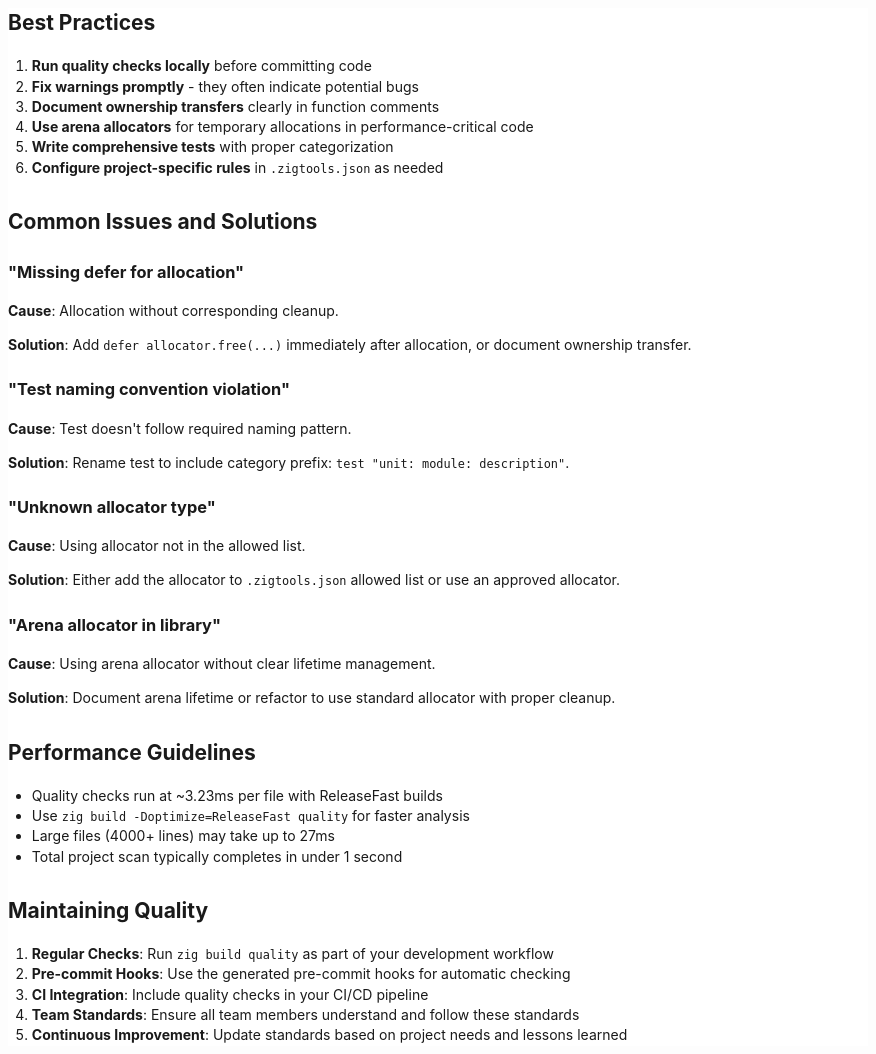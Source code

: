 ## Best Practices

1. **Run quality checks locally** before committing code
2. **Fix warnings promptly** - they often indicate potential bugs
3. **Document ownership transfers** clearly in function comments
4. **Use arena allocators** for temporary allocations in performance-critical code
5. **Write comprehensive tests** with proper categorization
6. **Configure project-specific rules** in `.zigtools.json` as needed

## Common Issues and Solutions

### "Missing defer for allocation"

**Cause**: Allocation without corresponding cleanup.

**Solution**: Add `defer allocator.free(...)` immediately after allocation, or document ownership transfer.

### "Test naming convention violation"

**Cause**: Test doesn't follow required naming pattern.

**Solution**: Rename test to include category prefix: `test "unit: module: description"`.

### "Unknown allocator type"

**Cause**: Using allocator not in the allowed list.

**Solution**: Either add the allocator to `.zigtools.json` allowed list or use an approved allocator.

### "Arena allocator in library"

**Cause**: Using arena allocator without clear lifetime management.

**Solution**: Document arena lifetime or refactor to use standard allocator with proper cleanup.

## Performance Guidelines

- Quality checks run at ~3.23ms per file with ReleaseFast builds
- Use `zig build -Doptimize=ReleaseFast quality` for faster analysis
- Large files (4000+ lines) may take up to 27ms
- Total project scan typically completes in under 1 second

## Maintaining Quality

1. **Regular Checks**: Run `zig build quality` as part of your development workflow
2. **Pre-commit Hooks**: Use the generated pre-commit hooks for automatic checking
3. **CI Integration**: Include quality checks in your CI/CD pipeline
4. **Team Standards**: Ensure all team members understand and follow these standards
5. **Continuous Improvement**: Update standards based on project needs and lessons learned